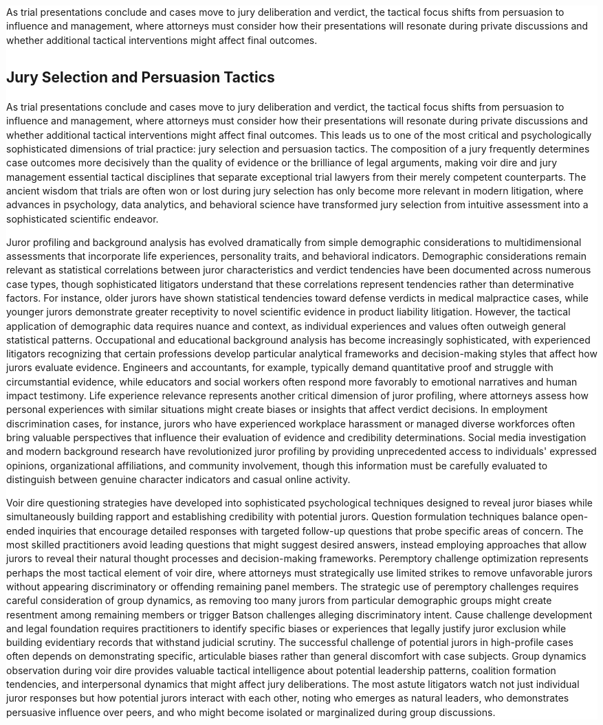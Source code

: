 As trial presentations conclude and cases move to jury deliberation and verdict, the tactical focus shifts from persuasion to influence and management, where attorneys must consider how their presentations will resonate during private discussions and whether additional tactical interventions might affect final outcomes.

## Jury Selection and Persuasion Tactics

As trial presentations conclude and cases move to jury deliberation and verdict, the tactical focus shifts from persuasion to influence and management, where attorneys must consider how their presentations will resonate during private discussions and whether additional tactical interventions might affect final outcomes. This leads us to one of the most critical and psychologically sophisticated dimensions of trial practice: jury selection and persuasion tactics. The composition of a jury frequently determines case outcomes more decisively than the quality of evidence or the brilliance of legal arguments, making voir dire and jury management essential tactical disciplines that separate exceptional trial lawyers from their merely competent counterparts. The ancient wisdom that trials are often won or lost during jury selection has only become more relevant in modern litigation, where advances in psychology, data analytics, and behavioral science have transformed jury selection from intuitive assessment into a sophisticated scientific endeavor.

Juror profiling and background analysis has evolved dramatically from simple demographic considerations to multidimensional assessments that incorporate life experiences, personality traits, and behavioral indicators. Demographic considerations remain relevant as statistical correlations between juror characteristics and verdict tendencies have been documented across numerous case types, though sophisticated litigators understand that these correlations represent tendencies rather than determinative factors. For instance, older jurors have shown statistical tendencies toward defense verdicts in medical malpractice cases, while younger jurors demonstrate greater receptivity to novel scientific evidence in product liability litigation. However, the tactical application of demographic data requires nuance and context, as individual experiences and values often outweigh general statistical patterns. Occupational and educational background analysis has become increasingly sophisticated, with experienced litigators recognizing that certain professions develop particular analytical frameworks and decision-making styles that affect how jurors evaluate evidence. Engineers and accountants, for example, typically demand quantitative proof and struggle with circumstantial evidence, while educators and social workers often respond more favorably to emotional narratives and human impact testimony. Life experience relevance represents another critical dimension of juror profiling, where attorneys assess how personal experiences with similar situations might create biases or insights that affect verdict decisions. In employment discrimination cases, for instance, jurors who have experienced workplace harassment or managed diverse workforces often bring valuable perspectives that influence their evaluation of evidence and credibility determinations. Social media investigation and modern background research have revolutionized juror profiling by providing unprecedented access to individuals' expressed opinions, organizational affiliations, and community involvement, though this information must be carefully evaluated to distinguish between genuine character indicators and casual online activity.

Voir dire questioning strategies have developed into sophisticated psychological techniques designed to reveal juror biases while simultaneously building rapport and establishing credibility with potential jurors. Question formulation techniques balance open-ended inquiries that encourage detailed responses with targeted follow-up questions that probe specific areas of concern. The most skilled practitioners avoid leading questions that might suggest desired answers, instead employing approaches that allow jurors to reveal their natural thought processes and decision-making frameworks. Peremptory challenge optimization represents perhaps the most tactical element of voir dire, where attorneys must strategically use limited strikes to remove unfavorable jurors without appearing discriminatory or offending remaining panel members. The strategic use of peremptory challenges requires careful consideration of group dynamics, as removing too many jurors from particular demographic groups might create resentment among remaining members or trigger Batson challenges alleging discriminatory intent. Cause challenge development and legal foundation requires practitioners to identify specific biases or experiences that legally justify juror exclusion while building evidentiary records that withstand judicial scrutiny. The successful challenge of potential jurors in high-profile cases often depends on demonstrating specific, articulable biases rather than general discomfort with case subjects. Group dynamics observation during voir dire provides valuable tactical intelligence about potential leadership patterns, coalition formation tendencies, and interpersonal dynamics that might affect jury deliberations. The most astute litigators watch not just individual juror responses but how potential jurors interact with each other, noting who emerges as natural leaders, who demonstrates persuasive influence over peers, and who might become isolated or marginalized during group discussions.
